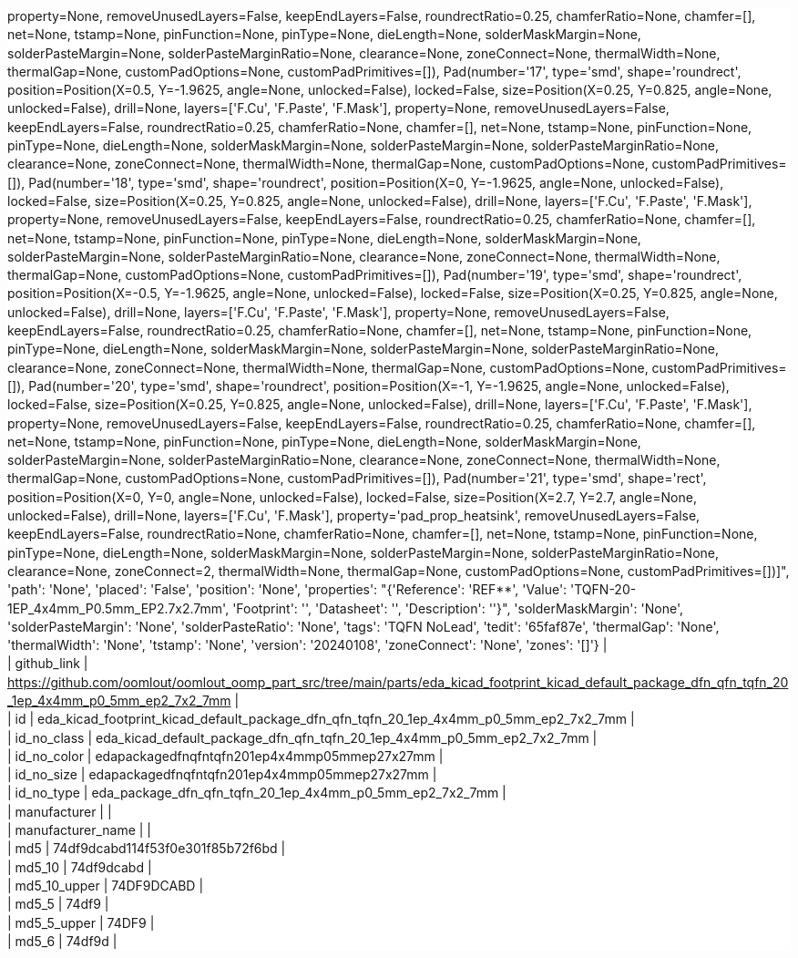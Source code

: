 property=None, removeUnusedLayers=False, keepEndLayers=False, roundrectRatio=0.25, chamferRatio=None, chamfer=[], net=None, tstamp=None, pinFunction=None, pinType=None, dieLength=None, solderMaskMargin=None, solderPasteMargin=None, solderPasteMarginRatio=None, clearance=None, zoneConnect=None, thermalWidth=None, thermalGap=None, customPadOptions=None, customPadPrimitives=[]), Pad(number='17', type='smd', shape='roundrect', position=Position(X=0.5, Y=-1.9625, angle=None, unlocked=False), locked=False, size=Position(X=0.25, Y=0.825, angle=None, unlocked=False), drill=None, layers=['F.Cu', 'F.Paste', 'F.Mask'], property=None, removeUnusedLayers=False, keepEndLayers=False, roundrectRatio=0.25, chamferRatio=None, chamfer=[], net=None, tstamp=None, pinFunction=None, pinType=None, dieLength=None, solderMaskMargin=None, solderPasteMargin=None, solderPasteMarginRatio=None, clearance=None, zoneConnect=None, thermalWidth=None, thermalGap=None, customPadOptions=None, customPadPrimitives=[]), Pad(number='18', type='smd', shape='roundrect', position=Position(X=0, Y=-1.9625, angle=None, unlocked=False), locked=False, size=Position(X=0.25, Y=0.825, angle=None, unlocked=False), drill=None, layers=['F.Cu', 'F.Paste', 'F.Mask'], property=None, removeUnusedLayers=False, keepEndLayers=False, roundrectRatio=0.25, chamferRatio=None, chamfer=[], net=None, tstamp=None, pinFunction=None, pinType=None, dieLength=None, solderMaskMargin=None, solderPasteMargin=None, solderPasteMarginRatio=None, clearance=None, zoneConnect=None, thermalWidth=None, thermalGap=None, customPadOptions=None, customPadPrimitives=[]), Pad(number='19', type='smd', shape='roundrect', position=Position(X=-0.5, Y=-1.9625, angle=None, unlocked=False), locked=False, size=Position(X=0.25, Y=0.825, angle=None, unlocked=False), drill=None, layers=['F.Cu', 'F.Paste', 'F.Mask'], property=None, removeUnusedLayers=False, keepEndLayers=False, roundrectRatio=0.25, chamferRatio=None, chamfer=[], net=None, tstamp=None, pinFunction=None, pinType=None, dieLength=None, solderMaskMargin=None, solderPasteMargin=None, solderPasteMarginRatio=None, clearance=None, zoneConnect=None, thermalWidth=None, thermalGap=None, customPadOptions=None, customPadPrimitives=[]), Pad(number='20', type='smd', shape='roundrect', position=Position(X=-1, Y=-1.9625, angle=None, unlocked=False), locked=False, size=Position(X=0.25, Y=0.825, angle=None, unlocked=False), drill=None, layers=['F.Cu', 'F.Paste', 'F.Mask'], property=None, removeUnusedLayers=False, keepEndLayers=False, roundrectRatio=0.25, chamferRatio=None, chamfer=[], net=None, tstamp=None, pinFunction=None, pinType=None, dieLength=None, solderMaskMargin=None, solderPasteMargin=None, solderPasteMarginRatio=None, clearance=None, zoneConnect=None, thermalWidth=None, thermalGap=None, customPadOptions=None, customPadPrimitives=[]), Pad(number='21', type='smd', shape='rect', position=Position(X=0, Y=0, angle=None, unlocked=False), locked=False, size=Position(X=2.7, Y=2.7, angle=None, unlocked=False), drill=None, layers=['F.Cu', 'F.Mask'], property='pad_prop_heatsink', removeUnusedLayers=False, keepEndLayers=False, roundrectRatio=None, chamferRatio=None, chamfer=[], net=None, tstamp=None, pinFunction=None, pinType=None, dieLength=None, solderMaskMargin=None, solderPasteMargin=None, solderPasteMarginRatio=None, clearance=None, zoneConnect=2, thermalWidth=None, thermalGap=None, customPadOptions=None, customPadPrimitives=[])]", 'path': 'None', 'placed': 'False', 'position': 'None', 'properties': "{'Reference': 'REF**', 'Value': 'TQFN-20-1EP_4x4mm_P0.5mm_EP2.7x2.7mm', 'Footprint': '', 'Datasheet': '', 'Description': ''}", 'solderMaskMargin': 'None', 'solderPasteMargin': 'None', 'solderPasteRatio': 'None', 'tags': 'TQFN NoLead', 'tedit': '65faf87e', 'thermalGap': 'None', 'thermalWidth': 'None', 'tstamp': 'None', 'version': '20240108', 'zoneConnect': 'None', 'zones': '[]'} |  
| github_link | https://github.com/oomlout/oomlout_oomp_part_src/tree/main/parts/eda_kicad_footprint_kicad_default_package_dfn_qfn_tqfn_20_1ep_4x4mm_p0_5mm_ep2_7x2_7mm |  
| id | eda_kicad_footprint_kicad_default_package_dfn_qfn_tqfn_20_1ep_4x4mm_p0_5mm_ep2_7x2_7mm |  
| id_no_class | eda_kicad_default_package_dfn_qfn_tqfn_20_1ep_4x4mm_p0_5mm_ep2_7x2_7mm |  
| id_no_color | edapackagedfnqfntqfn201ep4x4mmp05mmep27x27mm |  
| id_no_size | edapackagedfnqfntqfn201ep4x4mmp05mmep27x27mm |  
| id_no_type | eda_package_dfn_qfn_tqfn_20_1ep_4x4mm_p0_5mm_ep2_7x2_7mm |  
| manufacturer |  |  
| manufacturer_name |  |  
| md5 | 74df9dcabd114f53f0e301f85b72f6bd |  
| md5_10 | 74df9dcabd |  
| md5_10_upper | 74DF9DCABD |  
| md5_5 | 74df9 |  
| md5_5_upper | 74DF9 |  
| md5_6 | 74df9d |  